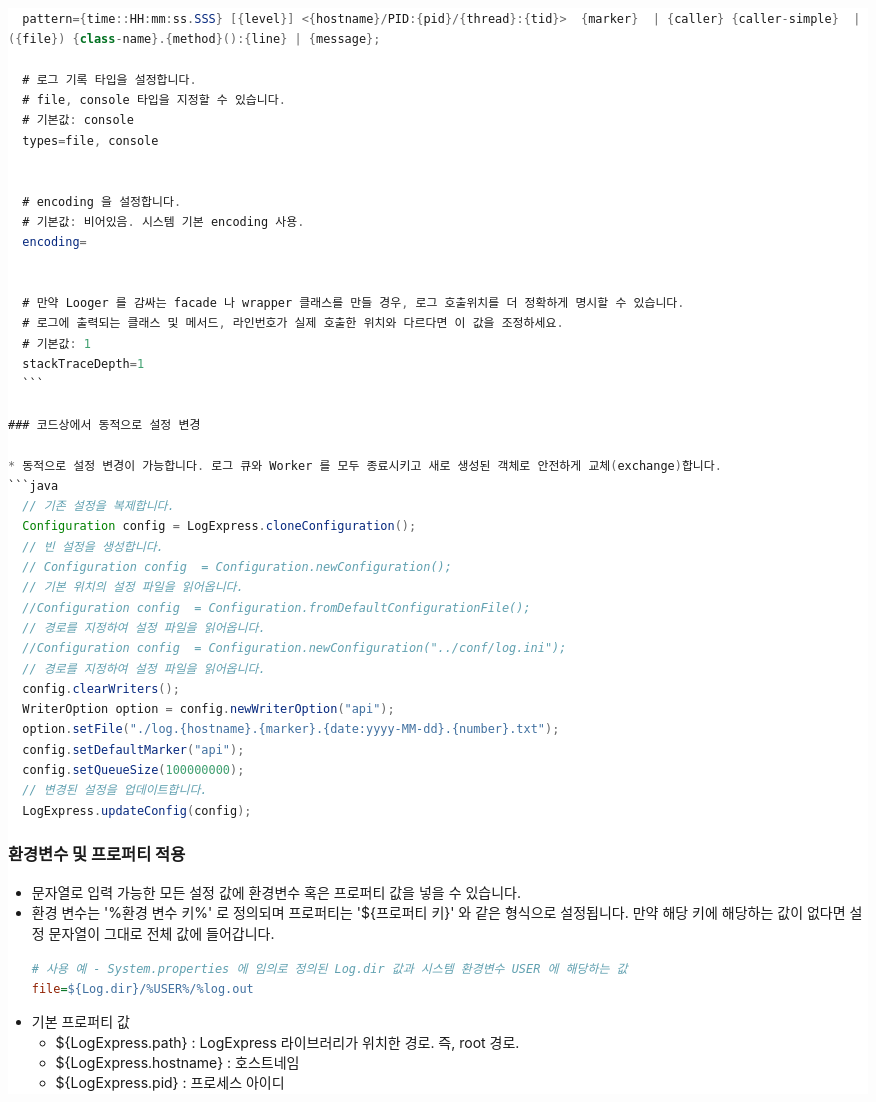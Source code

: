  ```java
    pattern={time::HH:mm:ss.SSS} [{level}] <{hostname}/PID:{pid}/{thread}:{tid}>  {marker}  | {caller} {caller-simple}  | ({file}) {class-name}.{method}():{line} | {message};
    
    # 로그 기록 타입을 설정합니다.
    # file, console 타입을 지정할 수 있습니다.
    # 기본값: console 
    types=file, console
    
    
    # encoding 을 설정합니다.
    # 기본값: 비어있음. 시스템 기본 encoding 사용. 
    encoding=
    
    
    # 만약 Looger 를 감싸는 facade 나 wrapper 클래스를 만들 경우, 로그 호출위치를 더 정확하게 명시할 수 있습니다.
    # 로그에 출력되는 클래스 및 메서드, 라인번호가 실제 호출한 위치와 다르다면 이 값을 조정하세요.
    # 기본값: 1
    stackTraceDepth=1
    ```

### 코드상에서 동적으로 설정 변경

* 동적으로 설정 변경이 가능합니다. 로그 큐와 Worker 를 모두 종료시키고 새로 생성된 객체로 안전하게 교체(exchange)합니다.
  ```java
    // 기존 설정을 복제합니다.
    Configuration config = LogExpress.cloneConfiguration();
    // 빈 설정을 생성합니다.
    // Configuration config  = Configuration.newConfiguration();
    // 기본 위치의 설정 파일을 읽어옵니다.
    //Configuration config  = Configuration.fromDefaultConfigurationFile();
    // 경로를 지정하여 설정 파일을 읽어옵니다.
    //Configuration config  = Configuration.newConfiguration("../conf/log.ini");
    // 경로를 지정하여 설정 파일을 읽어옵니다.						
    config.clearWriters();
    WriterOption option = config.newWriterOption("api");
    option.setFile("./log.{hostname}.{marker}.{date:yyyy-MM-dd}.{number}.txt");
    config.setDefaultMarker("api");
    config.setQueueSize(100000000);
    // 변경된 설정을 업데이트합니다.
    LogExpress.updateConfig(config);
  ```
### 환경변수 및 프로퍼티 적용

* 문자열로 입력 가능한 모든 설정 값에 환경변수 혹은 프로퍼티 값을 넣을 수 있습니다.
* 환경 변수는 '%환경 변수 키%' 로 정의되며 프로퍼티는 '${프로퍼티 키}' 와 같은 형식으로 설정됩니다. 만약 해당 키에 해당하는 값이 없다면 설정 문자열이 그대로 전체 값에 들어갑니다.
  ```ini
  # 사용 예 - System.properties 에 임의로 정의된 Log.dir 값과 시스템 환경변수 USER 에 해당하는 값
  file=${Log.dir}/%USER%/%log.out
  ```
* 기본 프로퍼티 값
  * ${LogExpress.path}    : LogExpress 라이브러리가 위치한 경로. 즉, root 경로.
  * ${LogExpress.hostname} : 호스트네임
  * ${LogExpress.pid} : 프로세스 아이디
